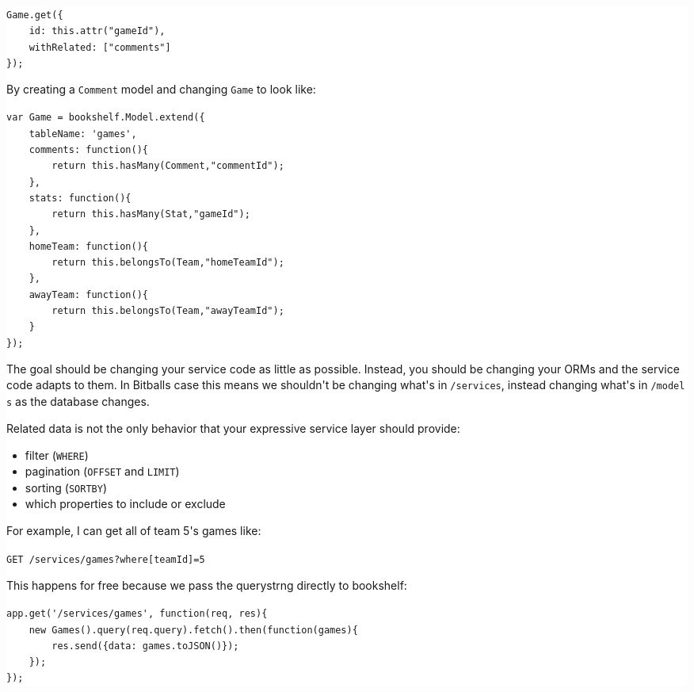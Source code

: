 ```
Game.get({
	id: this.attr("gameId"),
	withRelated: ["comments"]
});
```

By creating a `Comment` model and changing `Game` to
look like:

```
var Game = bookshelf.Model.extend({
	tableName: 'games',
	comments: function(){
		return this.hasMany(Comment,"commentId");
	},
	stats: function(){
		return this.hasMany(Stat,"gameId");
	},
	homeTeam: function(){
		return this.belongsTo(Team,"homeTeamId");
	},
	awayTeam: function(){
		return this.belongsTo(Team,"awayTeamId");
	}
});
```

The goal should be changing your service code as little as possible. Instead,
you should be changing your ORMs and the service code adapts to them.  In
Bitballs case this means we shouldn't be changing what's in `/services`,
instead changing what's in `/models` as the database changes.

Related data is not the only behavior that your expressive
service layer should provide:

 - filter (`WHERE`)
 - pagination (`OFFSET` and `LIMIT`)
 - sorting (`SORTBY`)
 - which properties to include or exclude

For example, I can get all of team 5's games like:

```
GET /services/games?where[teamId]=5
```

This happens for free because we pass the querystrng directly to bookshelf:

```
app.get('/services/games', function(req, res){
	new Games().query(req.query).fetch().then(function(games){
		res.send({data: games.toJSON()});
	});
});
```
